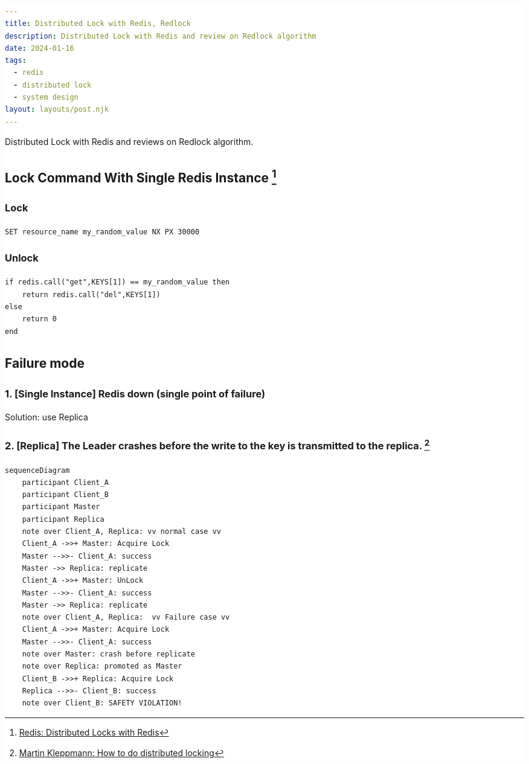 ```yaml
---
title: Distributed Lock with Redis, Redlock
description: Distributed Lock with Redis and review on Redlock algorithm
date: 2024-01-16
tags:
  - redis
  - distributed lock
  - system design
layout: layouts/post.njk
---
```


Distributed Lock with Redis and reviews on Redlock algorithm.

## Lock Command With Single Redis Instance [^1]
### Lock
```
SET resource_name my_random_value NX PX 30000
```

### Unlock
 
```
if redis.call("get",KEYS[1]) == my_random_value then
    return redis.call("del",KEYS[1])
else
    return 0
end
```


## Failure mode
### 1. [Single Instance] Redis down (single point of failure)
Solution: use Replica

### 2. [Replica] The Leader crashes before the write to the key is transmitted to the replica. [^2]
```mermaid
sequenceDiagram
    participant Client_A
    participant Client_B
    participant Master
    participant Replica
    note over Client_A, Replica: vv normal case vv
    Client_A ->>+ Master: Acquire Lock
    Master -->>- Client_A: success
    Master ->> Replica: replicate
    Client_A ->>+ Master: UnLock
    Master -->>- Client_A: success
    Master ->> Replica: replicate
    note over Client_A, Replica:  vv Failure case vv
    Client_A ->>+ Master: Acquire Lock
    Master -->>- Client_A: success
    note over Master: crash before replicate
    note over Replica: promoted as Master
    Client_B ->>+ Replica: Acquire Lock
    Replica -->>- Client_B: success
    note over Client_B: SAFETY VIOLATION!
```


[^1]: [Redis: Distributed Locks with Redis](https://redis.io/docs/manual/patterns/distributed-locks/)
[^2]: [Martin Kleppmann: How to do distributed locking](https://martin.kleppmann.com/2016/02/08/how-to-do-distributed-locking.html)
[^3]: [go-redsync/redsync](https://github.com/go-redsync/redsync)
[^4]: [antirez: Is Redlock safe?](http://antirez.com/news/101)
[^5]: [redisson: Fenced Lock](https://github.com/redisson/redisson/wiki/8.-distributed-locks-and-synchronizers#810-fenced-lock)
[^6]: [Explain Redlock in Depth](https://medium.com/starbugs/explain-redlock-in-depth-dba95c107102)